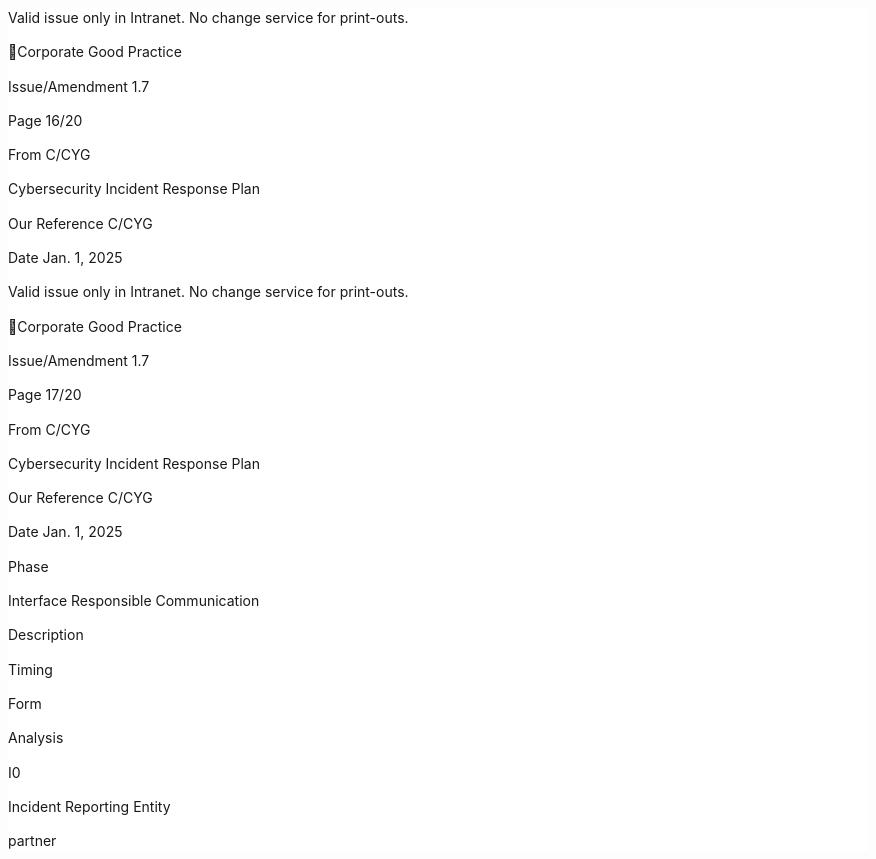 Valid issue only in Intranet. No change service for print-outs.

Corporate Good Practice

Issue/Amendment
1.7

Page
16/20

From
C/CYG

Cybersecurity Incident Response Plan

Our Reference
C/CYG

Date
Jan. 1, 2025

Valid issue only in Intranet. No change service for print-outs.

Corporate Good Practice

Issue/Amendment
1.7

Page
17/20

From
C/CYG

Cybersecurity Incident Response Plan

Our Reference
C/CYG

Date
Jan. 1, 2025

Phase

Interface  Responsible  Communication

Description

Timing

Form

Analysis

I0

Incident
Reporting
Entity

partner
